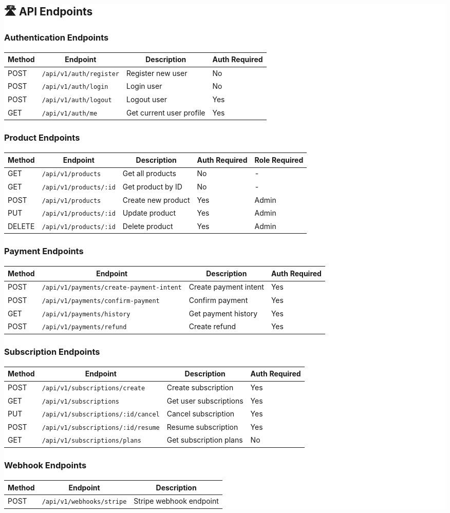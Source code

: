 ## 🛣️ API Endpoints

### Authentication Endpoints
| Method | Endpoint | Description | Auth Required |
|--------|----------|-------------|---------------|
| POST | `/api/v1/auth/register` | Register new user | No |
| POST | `/api/v1/auth/login` | Login user | No |
| POST | `/api/v1/auth/logout` | Logout user | Yes |
| GET | `/api/v1/auth/me` | Get current user profile | Yes |

### Product Endpoints
| Method | Endpoint | Description | Auth Required | Role Required |
|--------|----------|-------------|---------------|---------------|
| GET | `/api/v1/products` | Get all products | No | - |
| GET | `/api/v1/products/:id` | Get product by ID | No | - |
| POST | `/api/v1/products` | Create new product | Yes | Admin |
| PUT | `/api/v1/products/:id` | Update product | Yes | Admin |
| DELETE | `/api/v1/products/:id` | Delete product | Yes | Admin |

### Payment Endpoints
| Method | Endpoint | Description | Auth Required |
|--------|----------|-------------|---------------|
| POST | `/api/v1/payments/create-payment-intent` | Create payment intent | Yes |
| POST | `/api/v1/payments/confirm-payment` | Confirm payment | Yes |
| GET | `/api/v1/payments/history` | Get payment history | Yes |
| POST | `/api/v1/payments/refund` | Create refund | Yes |

### Subscription Endpoints
| Method | Endpoint | Description | Auth Required |
|--------|----------|-------------|---------------|
| POST | `/api/v1/subscriptions/create` | Create subscription | Yes |
| GET | `/api/v1/subscriptions` | Get user subscriptions | Yes |
| PUT | `/api/v1/subscriptions/:id/cancel` | Cancel subscription | Yes |
| POST | `/api/v1/subscriptions/:id/resume` | Resume subscription | Yes |
| GET | `/api/v1/subscriptions/plans` | Get subscription plans | No |

### Webhook Endpoints
| Method | Endpoint | Description |
|--------|----------|-------------|
| POST | `/api/v1/webhooks/stripe` | Stripe webhook endpoint |
